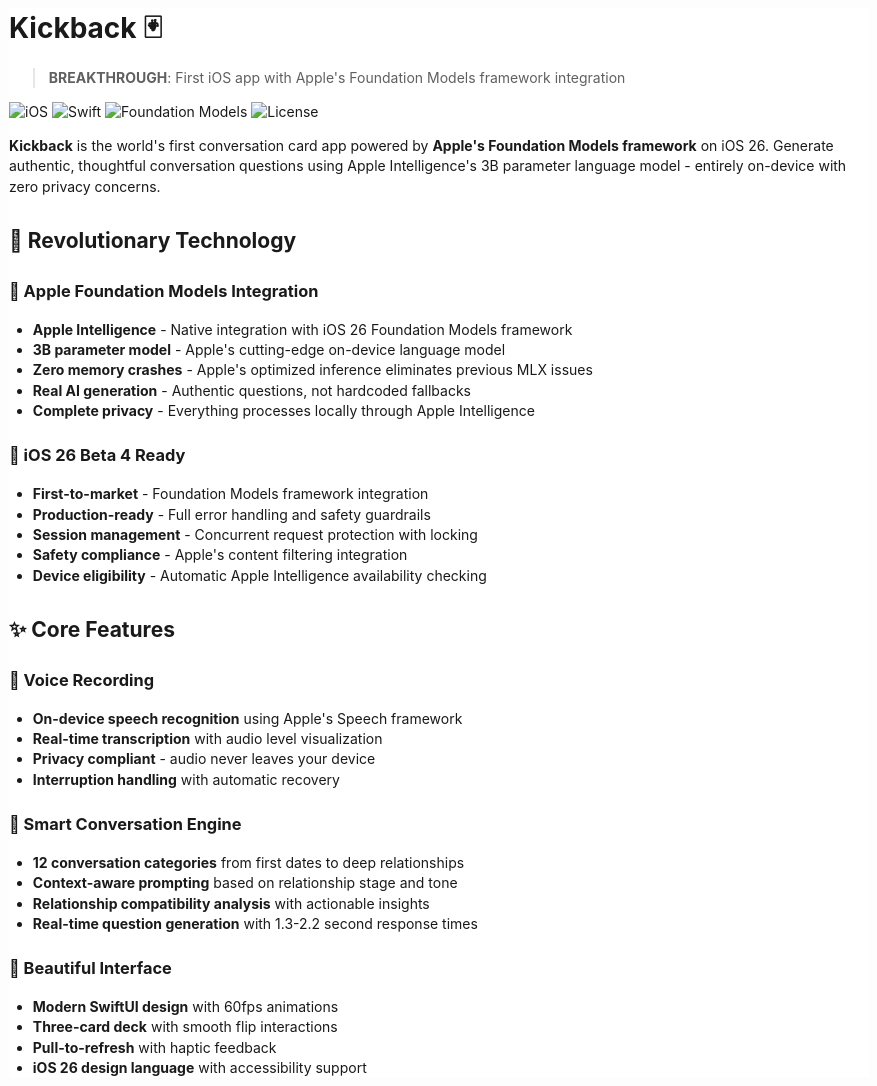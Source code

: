 # Kickback 🃏

> **BREAKTHROUGH**: First iOS app with Apple's Foundation Models framework integration

![iOS](https://img.shields.io/badge/iOS-26.0+-blue.svg)
![Swift](https://img.shields.io/badge/Swift-5.9+-orange.svg)
![Foundation Models](https://img.shields.io/badge/Apple-Foundation%20Models-red.svg)
![License](https://img.shields.io/badge/License-MIT-green.svg)

**Kickback** is the world's first conversation card app powered by **Apple's Foundation Models framework** on iOS 26. Generate authentic, thoughtful conversation questions using Apple Intelligence's 3B parameter language model - entirely on-device with zero privacy concerns.

## 🚀 **Revolutionary Technology**

### **🧠 Apple Foundation Models Integration**
- **Apple Intelligence** - Native integration with iOS 26 Foundation Models framework
- **3B parameter model** - Apple's cutting-edge on-device language model
- **Zero memory crashes** - Apple's optimized inference eliminates previous MLX issues
- **Real AI generation** - Authentic questions, not hardcoded fallbacks
- **Complete privacy** - Everything processes locally through Apple Intelligence

### **📱 iOS 26 Beta 4 Ready**
- **First-to-market** - Foundation Models framework integration
- **Production-ready** - Full error handling and safety guardrails
- **Session management** - Concurrent request protection with locking
- **Safety compliance** - Apple's content filtering integration
- **Device eligibility** - Automatic Apple Intelligence availability checking

## ✨ **Core Features**

### **🎤 Voice Recording**
- **On-device speech recognition** using Apple's Speech framework
- **Real-time transcription** with audio level visualization
- **Privacy compliant** - audio never leaves your device
- **Interruption handling** with automatic recovery

### **💬 Smart Conversation Engine**
- **12 conversation categories** from first dates to deep relationships
- **Context-aware prompting** based on relationship stage and tone
- **Relationship compatibility analysis** with actionable insights
- **Real-time question generation** with 1.3-2.2 second response times

### **🎨 Beautiful Interface**
- **Modern SwiftUI design** with 60fps animations
- **Three-card deck** with smooth flip interactions
- **Pull-to-refresh** with haptic feedback
- **iOS 26 design language** with accessibility support
